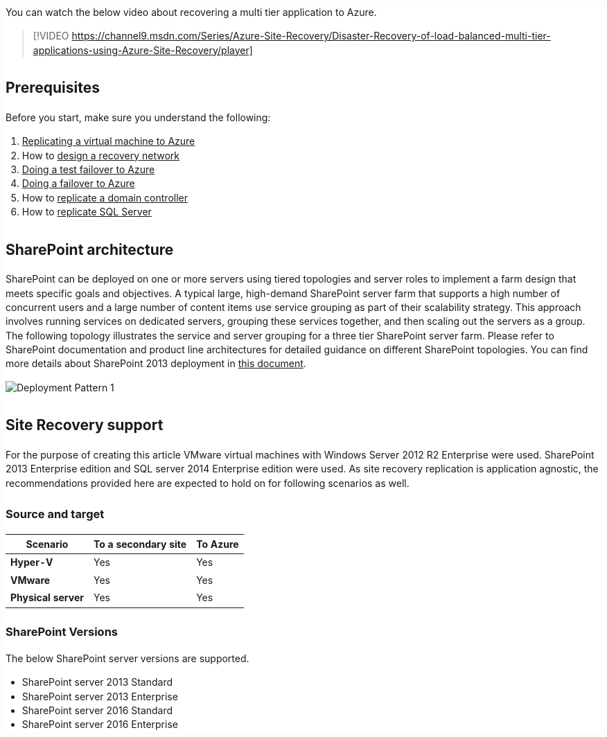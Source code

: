 You can watch the below video about recovering a multi tier application to Azure.

> [!VIDEO https://channel9.msdn.com/Series/Azure-Site-Recovery/Disaster-Recovery-of-load-balanced-multi-tier-applications-using-Azure-Site-Recovery/player]

 
## Prerequisites

Before you start, make sure you understand the following:

1. [Replicating a virtual machine to Azure](site-recovery-vmware-to-azure.md)
2. How to [design a recovery network](site-recovery-network-design.md)
3. [Doing a test failover to Azure](site-recovery-test-failover-to-azure.md)
4. [Doing a failover to Azure](site-recovery-failover.md)
5. How to [replicate a domain controller](site-recovery-active-directory.md)
6. How to [replicate SQL Server](site-recovery-sql.md)

## SharePoint architecture

SharePoint can be deployed on one or more servers using tiered topologies and server roles to implement a farm design that meets specific goals and objectives. A typical large, high-demand SharePoint server farm that supports a high number of concurrent users and a large number of content items use service grouping as part of their scalability strategy. This approach involves running services on dedicated servers, grouping these services together, and then scaling out the servers as a group. The following topology illustrates the service and server grouping for a three tier SharePoint server farm. Please refer to SharePoint documentation and product line architectures for detailed guidance on different SharePoint topologies. You can find more details about SharePoint 2013 deployment in [this document](https://technet.microsoft.com/en-us/library/cc303422.aspx).


	
![Deployment Pattern 1](./media/site-recovery-sharepoint/SharePointArchitecture.png) 


## Site Recovery support

For the purpose of creating this article VMware virtual machines with Windows Server 2012 R2 Enterprise were used. SharePoint 2013 Enterprise edition and SQL server 2014 Enterprise edition were used. As site recovery replication is application agnostic, the recommendations provided here are expected to hold on for following scenarios as well. 

### Source and target

**Scenario** | **To a secondary site** | **To Azure**
--- | --- | ---
**Hyper-V** | Yes | Yes
**VMware** | Yes | Yes
**Physical server** | Yes | Yes

### SharePoint Versions
The below SharePoint server versions are supported.

* SharePoint server 2013 Standard
* SharePoint server 2013 Enterprise
* SharePoint server 2016 Standard
* SharePoint server 2016 Enterprise
